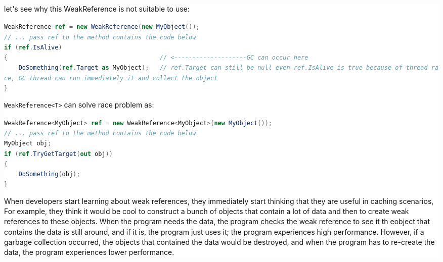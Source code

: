 let's see why this WeakReference is not suitable to use:

```C#
WeakReference ref = new WeakReference(new MyObject());
// ... pass ref to the method contains the code below
if (ref.IsAlive)
{                                          // <--------------------GC can occur here
    DoSomething(ref.Target as MyObject);   // ref.Target can still be null even ref.IsAlive is true because of thread race, GC thread can run immediately it and collect the object
}
```

`WeakReference<T>` can solve race problem as:

```C#
WeakReference<MyObject> ref = new WeakReference<MyObject>(new MyObject());
// ... pass ref to the method contains the code below
MyObject obj;
if (ref.TryGetTarget(out obj))
{
    DoSomething(obj);
}
```


When developers start learning about weak references, they immediately start thinking that they are useful in caching scenarios, For example, they think it would be cool to construct a bunch of objects that contain a lot of data and then to create weak references  to these objects. When the program needs the data, the program checks the weak reference to see it th eobject that contains the data is still around, and if it is, the program just uses it; the program experiences high performance. However, if a garbage collection occurred, the objects that contained the data would be destroyed, and when the program has to re-create the data, the program experiences lower performance.


